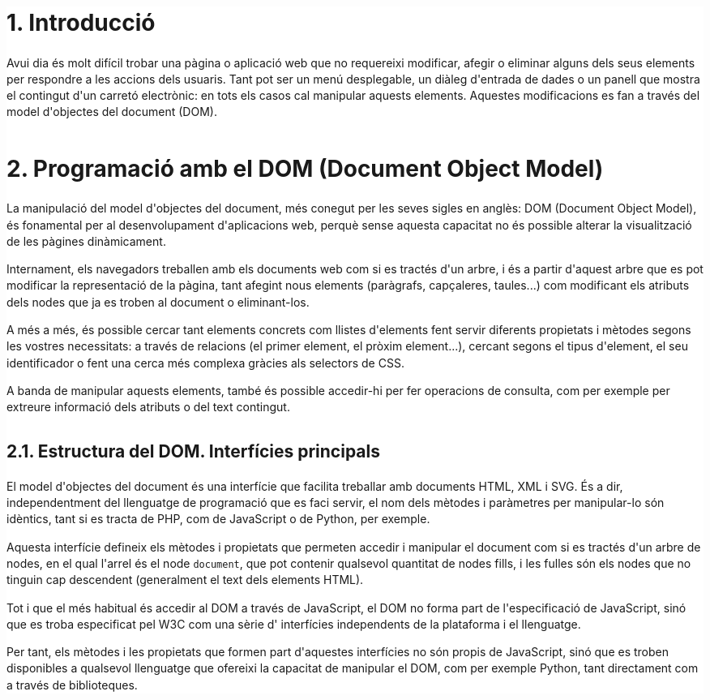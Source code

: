 
<a id="markdown-1-introducció" name="1-introducció"></a>
# 1. Introducció

Avui dia és molt difícil trobar una pàgina o aplicació web que no requereixi modificar, afegir o eliminar alguns dels seus elements per respondre a les accions dels usuaris. Tant pot ser un menú desplegable, un diàleg d'entrada de dades o un panell que mostra el contingut d'un carretó electrònic: en tots els casos cal manipular aquests elements. Aquestes modificacions es fan a través del model d'objectes del document (DOM).

<a id="markdown-2-programació-amb-el-dom-document-object-model" name="2-programació-amb-el-dom-document-object-model"></a>
# 2. Programació amb el DOM (Document Object Model)

La manipulació del model d'objectes del document, més conegut per les seves sigles en anglès: DOM (Document Object Model), és fonamental per al desenvolupament d'aplicacions web, perquè sense aquesta capacitat no és possible alterar la visualització de les pàgines dinàmicament.

Internament, els navegadors treballen amb els documents web com si es tractés d'un arbre, i és a partir d'aquest arbre que es pot modificar la representació de la pàgina, tant afegint nous elements (paràgrafs, capçaleres, taules...) com
modificant els atributs dels nodes que ja es troben al document o eliminant-los.

A més a més, és possible cercar tant elements concrets com llistes d'elements fent servir diferents propietats i mètodes segons les vostres necessitats: a través de relacions (el primer element, el pròxim element...), cercant segons el tipus d'element, el seu identificador o fent una cerca més complexa gràcies als selectors de CSS.

A banda de manipular aquests elements, també és possible accedir-hi per fer operacions de consulta, com per exemple per extreure informació dels atributs o del text contingut.

<a id="markdown-21-estructura-del-dom-interfícies-principals" name="21-estructura-del-dom-interfícies-principals"></a>
## 2.1. Estructura del DOM. Interfícies principals

El model d'objectes del document és una interfície que facilita treballar amb documents HTML, XML i SVG. És a dir, independentment del llenguatge de programació que es faci servir, el nom dels mètodes i paràmetres per manipular-lo són idèntics, tant si es tracta de PHP, com de JavaScript o de Python, per exemple.

Aquesta interfície defineix els mètodes i propietats que permeten accedir i manipular el document com si es tractés d'un arbre de nodes, en el qual l'arrel és el node `document`, que pot contenir qualsevol quantitat de nodes fills, i les fulles són els nodes que no tinguin cap descendent (generalment el text dels elements HTML).

Tot i que el més habitual és accedir al DOM a través de JavaScript, el DOM no forma part de l'especificació de JavaScript, sinó que es troba especificat pel W3C com una sèrie d' interfícies independents de la plataforma i el llenguatge.

Per tant, els mètodes i les propietats que formen part d'aquestes interfícies no són propis de JavaScript, sinó que es troben disponibles a qualsevol llenguatge que ofereixi la capacitat de manipular el DOM, com per exemple Python, tant directament com a través de biblioteques.
